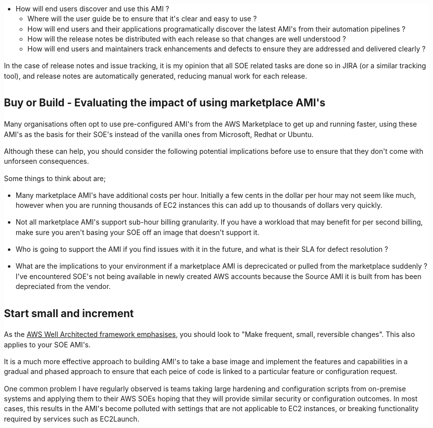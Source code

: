 - How will end users discover and use this AMI ? 
  - Where will the user guide be to ensure that it's clear and easy to use ? 
  - How will end users and their applications programatically discover the latest AMI's from their automation pipelines ?
  - How will the release notes be distributed with each release so that changes are well understood ?
  - How will end users and maintainers track enhancements and defects to ensure they are addressed and delivered clearly ?

In the case of release notes and issue tracking, it is my opinion that all SOE related tasks are done so in JIRA (or a similar tracking tool), and release notes are automatically generated, reducing manual work for each release.

## Buy or Build - Evaluating the impact of using marketplace AMI's
Many organisations often opt to use pre-configured AMI's from the AWS Marketplace to get up and running faster, using these AMI's as the basis for their SOE's instead of the vanilla ones from Microsoft, Redhat or Ubuntu.

Although these can help, you should consider the following potential implications before use to ensure that they don't come with unforseen consequences.

Some things to think about are;

* Many marketplace AMI's have additional costs per hour. Initially a few cents in the dollar per hour may not seem like much, however when you are running thousands of EC2 instances this can add up to thousands of dollars very quickly.

* Not all marketplace AMI's support sub-hour billing granularity. If you have a workload that may benefit for per second billing, make sure you aren't basing your SOE off an image that doesn't support it.

* Who is going to support the AMI if you find issues with it in the future, and what is their SLA for defect resolution ?

* What are the implications to your environment if a marketplace AMI is deprecicated or pulled from the marketplace suddenly ? I've encountered SOE's not being available in newly created AWS accounts because the Source AMI it is built from has been depreciated from the vendor.


## Start small and increment

As the [AWS Well Architected framework emphasises](https://d1.awsstatic.com/whitepapers/architecture/AWS_Well-Architected_Framework.pdf), you should look to  "Make frequent, small, reversible changes". This also applies to your SOE AMI's.

It is a much more effective approach to building AMI's to take a base image and implement the features and capabilities in a gradual and phased approach to ensure that each peice of code is linked to a particular feature or configuration request.

One common problem I have regularly observed is teams taking large hardening and configuration scripts from on-premise systems and applying them to their AWS SOEs hoping that they will provide similar security or configuration outcomes. In most cases, this results in the AMI's become polluted with settings that are not applicable to EC2 instances, or breaking functionality required by services such as EC2Launch.
